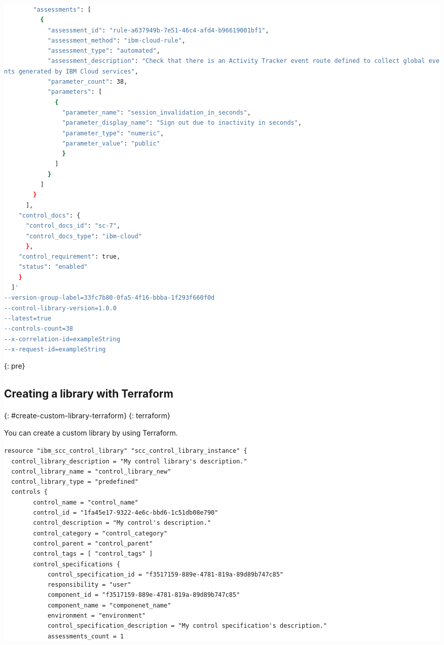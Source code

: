 ```sh
        "assessments": [
          {
            "assessment_id": "rule-a637949b-7e51-46c4-afd4-b96619001bf1",
            "assessment_method": "ibm-cloud-rule",
            "assessment_type": "automated",
            "assessment_description": "Check that there is an Activity Tracker event route defined to collect global events generated by IBM Cloud services",
            "parameter_count": 38,
            "parameters": [
              {
                "parameter_name": "session_invalidation_in_seconds",
                "parameter_display_name": "Sign out due to inactivity in seconds",
                "parameter_type": "numeric",
                "parameter_value": "public"
                }
              ]
            }
          ]
        }
      ],
    "control_docs": {
      "control_docs_id": "sc-7",
      "control_docs_type": "ibm-cloud"
      },
    "control_requirement": true,
    "status": "enabled"
    }
  ]'
--version-group-label=33fc7b80-0fa5-4f16-bbba-1f293f660f0d
--control-library-version=1.0.0
--latest=true
--controls-count=38
--x-correlation-id=exampleString
--x-request-id=exampleString
```
{: pre}


## Creating a library with Terraform
{: #create-custom-library-terraform}
{: terraform}

You can create a custom library by using Terraform.

```hcl
resource "ibm_scc_control_library" "scc_control_library_instance" {
  control_library_description = "My control library's description."
  control_library_name = "control_library_new"
  control_library_type = "predefined"
  controls {
		control_name = "control_name"
		control_id = "1fa45e17-9322-4e6c-bbd6-1c51db08e790"
		control_description = "My control's description."
		control_category = "control_category"
		control_parent = "control_parent"
		control_tags = [ "control_tags" ]
		control_specifications {
			control_specification_id = "f3517159-889e-4781-819a-89d89b747c85"
			responsibility = "user"
			component_id = "f3517159-889e-4781-819a-89d89b747c85"
			component_name = "componenet_name"
			environment = "environment"
			control_specification_description = "My control specification's description."
			assessments_count = 1
```